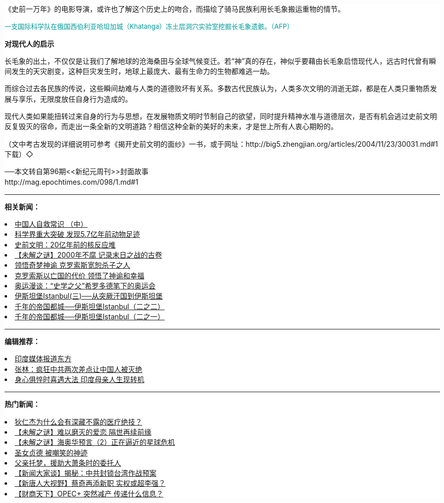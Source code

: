 <p>《史前一万年》的电影导演，或许也了解这个历史上的吻合，而描绘了骑马民族利用长毛象搬运重物的情节。</p>
<p align="center"> </p>
<p><font color="#009999" size="2">一支国际科学队在俄国西伯利亚哈坦加城（Khatanga）冻土层洞穴实验室挖掘长毛象遗骸。（AFP）</font></p>
<p><b>对现代人的启示</b></p>
<p>长毛象的出土，不仅仅是让我们了解地球的沧海桑田与全球气候变迁。若“神”真的存在，神似乎要藉由长毛象启悟现代人，远古时代曾有瞬间发生的天灾剧变，这种巨灾发生时，地球上最庞大、最有生命力的生物都难逃一劫。</p>
<p>而综合过去各民族的传说，这些瞬间劫难与人类的道德败坏有关系。多数古代民族认为，人类多次文明的消逝无踪，都是在人类只重物质发展与享乐，无限度放任自身行为造成的。</p>
<p>现代人类如果能扭转过来自身的行为与思想，在发展物质文明时节制自己的欲望，同时提升精神水准与道德层次，是否有机会逃过史前文明反复毁灭的宿命，而走出一条全新的文明道路？相信这种全新的美好的未来，才是世上所有人衷心期盼的。</p>
<p>（文中考古发现的详细说明可参考《揭开史前文明的面纱》一书，或于网址：http://big5.zhengjian.org/articles/2004/11/23/30031.md#1下载）◇</p>
<p>──本文转自第96期<<新纪元周刊>>封面故事<br /><ahref=" http://mag.epochtimes.com/098/1.md#1 "target="_blank"> http://mag.epochtimes.com/098/1.md#1 </a><font color=#ffffff>(http://www.dajiyuan.com)</font></p>

<hr>


<strong>相关新闻：</strong>
<li><a href="https://github.com/19920513/djy/blob/master/gb/8/1/25/n1990326.md#1">中国人自救常识 （中）</a></li>
<li><a href="https://github.com/19920513/djy/blob/master/gb/8/10/9/n2290521.md#1">科学界重大突破 发现5.7亿年前动物足迹</a></li>
<li><a href="https://github.com/19920513/djy/blob/master/gb/8/10/21/n2303538.md#1">史前文明：20亿年前的核反应堆</a></li>
<li><a href="https://github.com/19920513/djy/blob/master/gb/23/1/11/n13904711.md#1">【未解之谜】2000年不腐 记录末日之战的古卷</a></li>
<li><a href="https://github.com/19920513/djy/blob/master/gb/21/7/31/n13130051.md#1">领悟奇梦神谕 克罗索斯宽恕杀子之人</a></li>
<li><a href="https://github.com/19920513/djy/blob/master/gb/21/7/31/n13130048.md#1">克罗索斯以亡国的代价 领悟了神谕和幸福</a></li>
<li><a href="https://github.com/19920513/djy/blob/master/gb/21/7/31/n13130034.md#1">奥运漫谈：“史学之父”希罗多德笔下的奥运会</a></li>
<li><a href="https://github.com/19920513/djy/blob/master/gb/18/2/7/n10121465.md#1">伊斯坦堡Istanbul(三)──从突厥汗国到伊斯坦堡</a></li>
<li><a href="https://github.com/19920513/djy/blob/master/gb/18/1/4/n10023581.md#1">千年的帝国都城──伊斯坦堡Istanbul（二之二）</a></li>
<li><a href="https://github.com/19920513/djy/blob/master/gb/18/1/4/n10023492.md#1">千年的帝国都城──伊斯坦堡Istanbul（二之一）</a></li>
<hr>


<strong>编辑推荐：</strong>
<li><a href="https://github.com/19920513/djy/blob/master/gb/18/10/27/n10812623.md?dfh#1" target="_blank">印度媒体报道东方</a></li><li><a href="https://github.com/tsiac2612/djy/blob/master/gb/19/3/12/n11108237.md#1" target="_blank">张林：疯狂中共两次差点让中国人被灭绝</a></li><li><a href="https://github.com/tsiac2612/djy/blob/master/gb/19/11/22/n11674273.md#1" target="_blank">身心俱悴时喜遇大法 印度母亲人生现转机</a></li>
<hr>

<strong>热门新闻：</strong>
<li><a href="https://github.com/19920513/djy/blob/master/gb/23/4/2/n13963576.md#1">狄仁杰为什么会有深藏不露的医疗绝技？</a></li>
<li><a href="https://github.com/19920513/djy/blob/master/gb/23/4/8/n13968218.md#1">【未解之谜】难以磨灭的爱恋 隔世再续前缘</a></li>
<li><a href="https://github.com/19920513/djy/blob/master/gb/23/4/5/n13965413.md#1">【未解之谜】海奥华预言（2）正在逼近的星球危机</a></li>
<li><a href="https://github.com/19920513/djy/blob/master/gb/23/4/4/n13965036.md#1">圣女贞德 被嘲笑的神迹</a></li>
<li><a href="https://github.com/19920513/djy/blob/master/gb/23/4/1/n13963125.md#1">父亲托梦，援助大萧条时的委托人</a></li>
<li><a href="https://github.com/19920513/djy/blob/master/gb/23/4/10/n13969788.md#1">【新闻大家谈】揭秘：中共封锁台湾作战预案</a></li>
<li><a href="https://github.com/19920513/djy/blob/master/gb/23/4/8/n13968256.md#1">【新唐人大视野】蔡奇再添新职 实权或超李强？</a></li>
<li><a href="https://github.com/19920513/djy/blob/master/gb/23/4/8/n13968433.md#1">【财商天下】OPEC+ 突然减产 传递什么信息？</a></li>